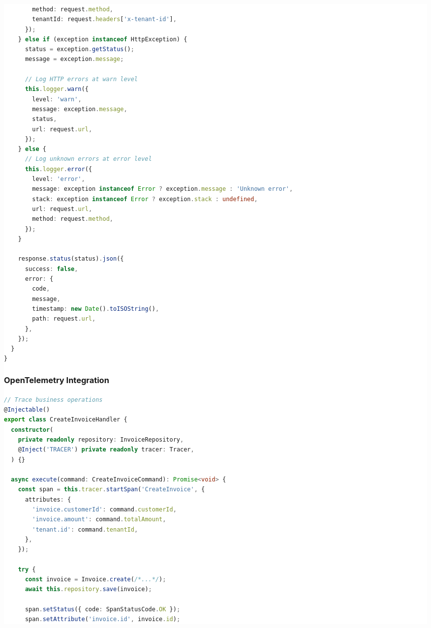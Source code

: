 ```typescript
        method: request.method,
        tenantId: request.headers['x-tenant-id'],
      });
    } else if (exception instanceof HttpException) {
      status = exception.getStatus();
      message = exception.message;

      // Log HTTP errors at warn level
      this.logger.warn({
        level: 'warn',
        message: exception.message,
        status,
        url: request.url,
      });
    } else {
      // Log unknown errors at error level
      this.logger.error({
        level: 'error',
        message: exception instanceof Error ? exception.message : 'Unknown error',
        stack: exception instanceof Error ? exception.stack : undefined,
        url: request.url,
        method: request.method,
      });
    }

    response.status(status).json({
      success: false,
      error: {
        code,
        message,
        timestamp: new Date().toISOString(),
        path: request.url,
      },
    });
  }
}
```

### OpenTelemetry Integration
```typescript
// Trace business operations
@Injectable()
export class CreateInvoiceHandler {
  constructor(
    private readonly repository: InvoiceRepository,
    @Inject('TRACER') private readonly tracer: Tracer,
  ) {}

  async execute(command: CreateInvoiceCommand): Promise<void> {
    const span = this.tracer.startSpan('CreateInvoice', {
      attributes: {
        'invoice.customerId': command.customerId,
        'invoice.amount': command.totalAmount,
        'tenant.id': command.tenantId,
      },
    });

    try {
      const invoice = Invoice.create(/*...*/);
      await this.repository.save(invoice);

      span.setStatus({ code: SpanStatusCode.OK });
      span.setAttribute('invoice.id', invoice.id);
```

  [Role.FINANCE_MANAGER]: [
  [Role.ACCOUNTANT]: [